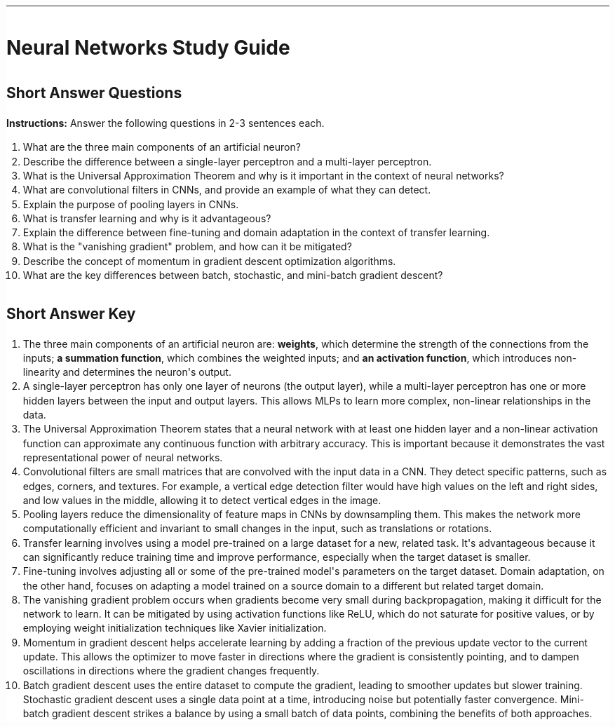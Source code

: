 
***

# Neural Networks Study Guide

## Short Answer Questions

**Instructions:** Answer the following questions in 2-3 sentences each.

1. What are the three main components of an artificial neuron?
2. Describe the difference between a single-layer perceptron and a multi-layer perceptron.
3. What is the Universal Approximation Theorem and why is it important in the context of neural networks?
4. What are convolutional filters in CNNs, and provide an example of what they can detect.
5. Explain the purpose of pooling layers in CNNs.
6. What is transfer learning and why is it advantageous?
7. Explain the difference between fine-tuning and domain adaptation in the context of transfer learning.
8. What is the "vanishing gradient" problem, and how can it be mitigated?
9. Describe the concept of momentum in gradient descent optimization algorithms.
10. What are the key differences between batch, stochastic, and mini-batch gradient descent?

## Short Answer Key

1. The three main components of an artificial neuron are: **weights**, which determine the strength of the connections from the inputs; **a summation function**, which combines the weighted inputs; and **an activation function**, which introduces non-linearity and determines the neuron's output.
2. A single-layer perceptron has only one layer of neurons (the output layer), while a multi-layer perceptron has one or more hidden layers between the input and output layers. This allows MLPs to learn more complex, non-linear relationships in the data.
3. The Universal Approximation Theorem states that a neural network with at least one hidden layer and a non-linear activation function can approximate any continuous function with arbitrary accuracy. This is important because it demonstrates the vast representational power of neural networks.
4. Convolutional filters are small matrices that are convolved with the input data in a CNN. They detect specific patterns, such as edges, corners, and textures. For example, a vertical edge detection filter would have high values on the left and right sides, and low values in the middle, allowing it to detect vertical edges in the image.
5. Pooling layers reduce the dimensionality of feature maps in CNNs by downsampling them. This makes the network more computationally efficient and invariant to small changes in the input, such as translations or rotations.
6. Transfer learning involves using a model pre-trained on a large dataset for a new, related task. It's advantageous because it can significantly reduce training time and improve performance, especially when the target dataset is smaller.
7. Fine-tuning involves adjusting all or some of the pre-trained model's parameters on the target dataset. Domain adaptation, on the other hand, focuses on adapting a model trained on a source domain to a different but related target domain.
8. The vanishing gradient problem occurs when gradients become very small during backpropagation, making it difficult for the network to learn. It can be mitigated by using activation functions like ReLU, which do not saturate for positive values, or by employing weight initialization techniques like Xavier initialization.
9. Momentum in gradient descent helps accelerate learning by adding a fraction of the previous update vector to the current update. This allows the optimizer to move faster in directions where the gradient is consistently pointing, and to dampen oscillations in directions where the gradient changes frequently.
10. Batch gradient descent uses the entire dataset to compute the gradient, leading to smoother updates but slower training. Stochastic gradient descent uses a single data point at a time, introducing noise but potentially faster convergence. Mini-batch gradient descent strikes a balance by using a small batch of data points, combining the benefits of both approaches.
